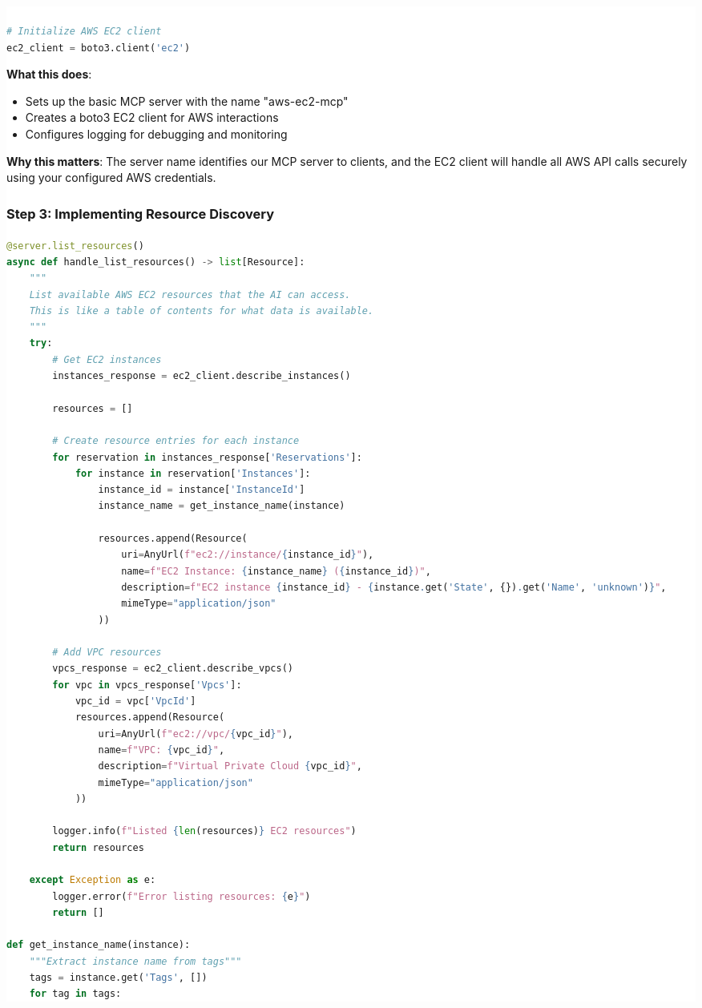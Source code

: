 ```python

# Initialize AWS EC2 client
ec2_client = boto3.client('ec2')
```

**What this does**:

- Sets up the basic MCP server with the name "aws-ec2-mcp"
- Creates a boto3 EC2 client for AWS interactions
- Configures logging for debugging and monitoring

**Why this matters**: The server name identifies our MCP server to clients, and the EC2 client will handle all AWS API calls securely using your configured AWS credentials.

### Step 3: Implementing Resource Discovery

```python
@server.list_resources()
async def handle_list_resources() -> list[Resource]:
    """
    List available AWS EC2 resources that the AI can access.
    This is like a table of contents for what data is available.
    """
    try:
        # Get EC2 instances
        instances_response = ec2_client.describe_instances()
    
        resources = []
    
        # Create resource entries for each instance
        for reservation in instances_response['Reservations']:
            for instance in reservation['Instances']:
                instance_id = instance['InstanceId']
                instance_name = get_instance_name(instance)
            
                resources.append(Resource(
                    uri=AnyUrl(f"ec2://instance/{instance_id}"),
                    name=f"EC2 Instance: {instance_name} ({instance_id})",
                    description=f"EC2 instance {instance_id} - {instance.get('State', {}).get('Name', 'unknown')}",
                    mimeType="application/json"
                ))
    
        # Add VPC resources
        vpcs_response = ec2_client.describe_vpcs()
        for vpc in vpcs_response['Vpcs']:
            vpc_id = vpc['VpcId']
            resources.append(Resource(
                uri=AnyUrl(f"ec2://vpc/{vpc_id}"),
                name=f"VPC: {vpc_id}",
                description=f"Virtual Private Cloud {vpc_id}",
                mimeType="application/json"
            ))
    
        logger.info(f"Listed {len(resources)} EC2 resources")
        return resources
    
    except Exception as e:
        logger.error(f"Error listing resources: {e}")
        return []

def get_instance_name(instance):
    """Extract instance name from tags"""
    tags = instance.get('Tags', [])
    for tag in tags:
```